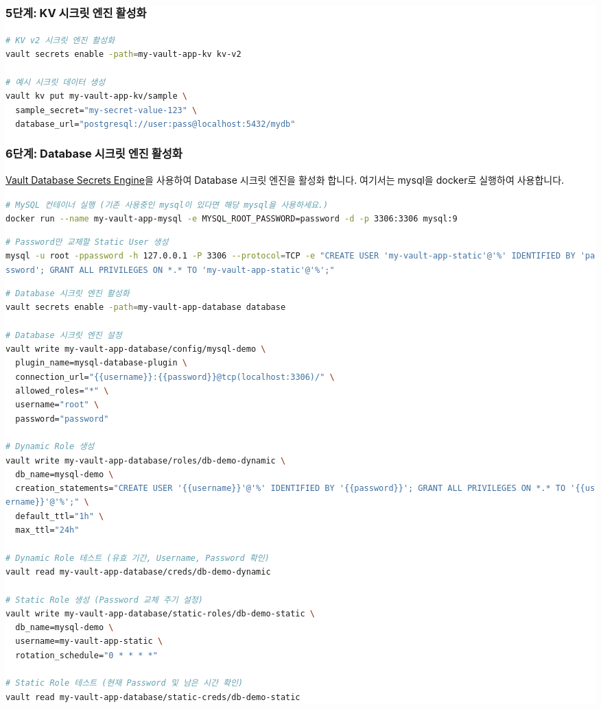 ### 5단계: KV 시크릿 엔진 활성화

```bash
# KV v2 시크릿 엔진 활성화
vault secrets enable -path=my-vault-app-kv kv-v2

# 예시 시크릿 데이터 생성
vault kv put my-vault-app-kv/sample \
  sample_secret="my-secret-value-123" \
  database_url="postgresql://user:pass@localhost:5432/mydb"
```

### 6단계: Database 시크릿 엔진 활성화

[Vault Database Secrets Engine](https://developer.hashicorp.com/vault/docs/secrets/databases)을 사용하여 Database 시크릿 엔진을 활성화 합니다. 여기서는 mysql을 docker로 실행하여 사용합니다.

```bash
# MySQL 컨테이너 실행 (기존 사용중인 mysql이 있다면 해당 mysql을 사용하세요.)
docker run --name my-vault-app-mysql -e MYSQL_ROOT_PASSWORD=password -d -p 3306:3306 mysql:9
```

```bash
# Password만 교체할 Static User 생성
mysql -u root -ppassword -h 127.0.0.1 -P 3306 --protocol=TCP -e "CREATE USER 'my-vault-app-static'@'%' IDENTIFIED BY 'password'; GRANT ALL PRIVILEGES ON *.* TO 'my-vault-app-static'@'%';"
```

```bash
# Database 시크릿 엔진 활성화
vault secrets enable -path=my-vault-app-database database

# Database 시크릿 엔진 설정
vault write my-vault-app-database/config/mysql-demo \
  plugin_name=mysql-database-plugin \
  connection_url="{{username}}:{{password}}@tcp(localhost:3306)/" \
  allowed_roles="*" \
  username="root" \
  password="password"

# Dynamic Role 생성
vault write my-vault-app-database/roles/db-demo-dynamic \
  db_name=mysql-demo \
  creation_statements="CREATE USER '{{username}}'@'%' IDENTIFIED BY '{{password}}'; GRANT ALL PRIVILEGES ON *.* TO '{{username}}'@'%';" \
  default_ttl="1h" \
  max_ttl="24h"

# Dynamic Role 테스트 (유효 기간, Username, Password 확인)
vault read my-vault-app-database/creds/db-demo-dynamic

# Static Role 생성 (Password 교체 주기 설정)
vault write my-vault-app-database/static-roles/db-demo-static \
  db_name=mysql-demo \
  username=my-vault-app-static \
  rotation_schedule="0 * * * *"

# Static Role 테스트 (현재 Password 및 남은 시간 확인)
vault read my-vault-app-database/static-creds/db-demo-static
```
